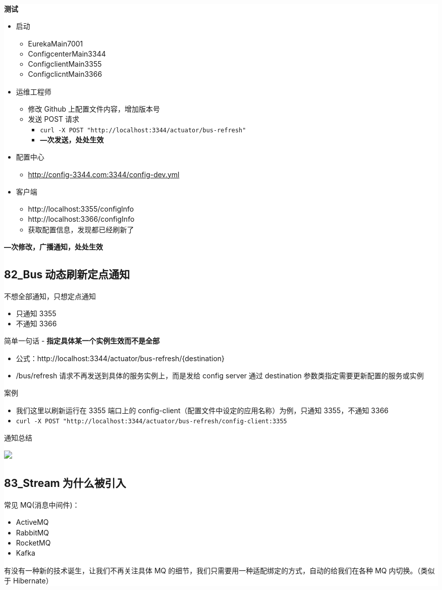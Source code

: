 **测试**

*   启动
    
    *   EurekaMain7001
    *   ConfigcenterMain3344
    *   ConfigclientMain3355
    *   ConfigclicntMain3366
*   运维工程师
    
    *   修改 Github 上配置文件内容，增加版本号
    *   发送 POST 请求
        *   `curl -X POST "http://localhost:3344/actuator/bus-refresh"`
        *   **—次发送，处处生效**
*   配置中心
    
    *   http://config-3344.com:3344/config-dev.yml
*   客户端
    
    *   http://localhost:3355/configlnfo
    *   http://localhost:3366/configInfo
    *   获取配置信息，发现都已经刷新了

**—次修改，广播通知，处处生效**

82_Bus 动态刷新定点通知
---------------

不想全部通知，只想定点通知

*   只通知 3355
*   不通知 3366

简单一句话 - **指定具体某一个实例生效而不是全部**

*   公式：http://localhost:3344/actuator/bus-refresh/{destination}
    
*   /bus/refresh 请求不再发送到具体的服务实例上，而是发给 config server 通过 destination 参数类指定需要更新配置的服务或实例
    

案例

*   我们这里以刷新运行在 3355 端口上的 config-client（配置文件中设定的应用名称）为例，只通知 3355，不通知 3366
*   `curl -X POST "http://localhost:3344/actuator/bus-refresh/config-client:3355`

通知总结

![](https://img-blog.csdnimg.cn/img_convert/ccd5fcc8293edec24d7e889e189d0bfe.png)

83_Stream 为什么被引入
----------------

常见 MQ(消息中间件)：

*   ActiveMQ
*   RabbitMQ
*   RocketMQ
*   Kafka

有没有一种新的技术诞生，让我们不再关注具体 MQ 的细节，我们只需要用一种适配绑定的方式，自动的给我们在各种 MQ 内切换。（类似于 Hibernate）
